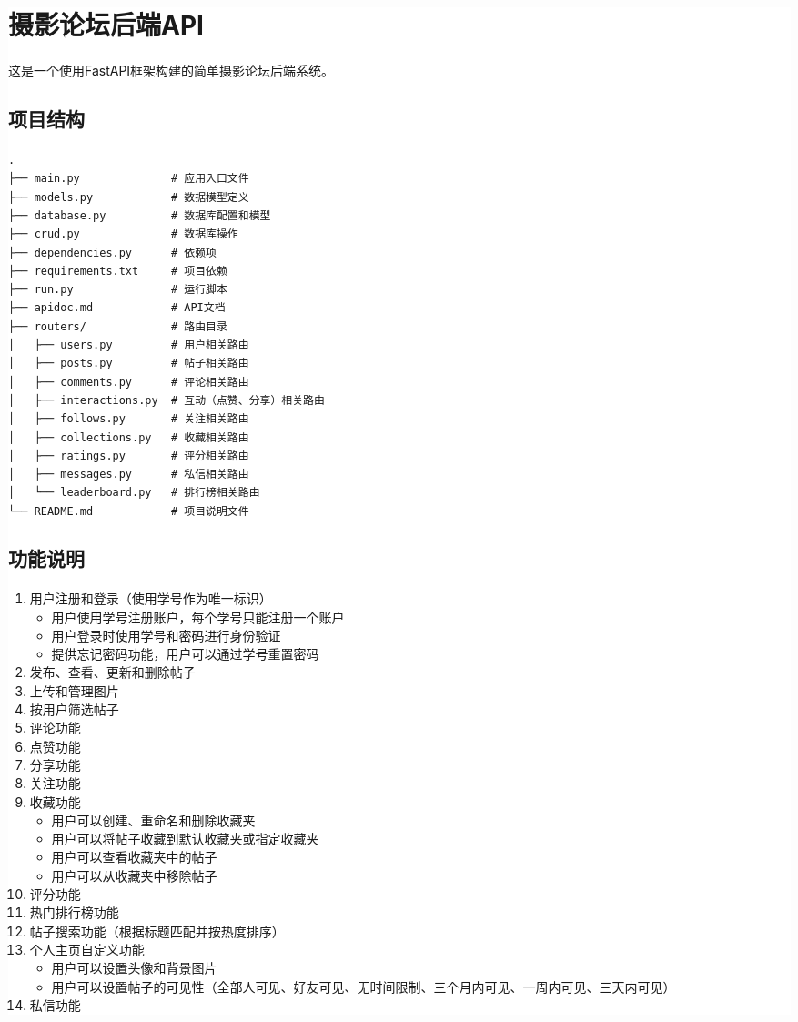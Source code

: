 # 摄影论坛后端API

这是一个使用FastAPI框架构建的简单摄影论坛后端系统。

## 项目结构

```
.
├── main.py              # 应用入口文件
├── models.py            # 数据模型定义
├── database.py          # 数据库配置和模型
├── crud.py              # 数据库操作
├── dependencies.py      # 依赖项
├── requirements.txt     # 项目依赖
├── run.py               # 运行脚本
├── apidoc.md            # API文档
├── routers/             # 路由目录
│   ├── users.py         # 用户相关路由
│   ├── posts.py         # 帖子相关路由
│   ├── comments.py      # 评论相关路由
│   ├── interactions.py  # 互动（点赞、分享）相关路由
│   ├── follows.py       # 关注相关路由
│   ├── collections.py   # 收藏相关路由
│   ├── ratings.py       # 评分相关路由
│   ├── messages.py      # 私信相关路由
│   └── leaderboard.py   # 排行榜相关路由
└── README.md            # 项目说明文件
```

## 功能说明

1. 用户注册和登录（使用学号作为唯一标识）
   - 用户使用学号注册账户，每个学号只能注册一个账户
   - 用户登录时使用学号和密码进行身份验证
   - 提供忘记密码功能，用户可以通过学号重置密码
2. 发布、查看、更新和删除帖子
3. 上传和管理图片
4. 按用户筛选帖子
5. 评论功能
6. 点赞功能
7. 分享功能
8. 关注功能
9. 收藏功能
   - 用户可以创建、重命名和删除收藏夹
   - 用户可以将帖子收藏到默认收藏夹或指定收藏夹
   - 用户可以查看收藏夹中的帖子
   - 用户可以从收藏夹中移除帖子
10. 评分功能
11. 热门排行榜功能
12. 帖子搜索功能（根据标题匹配并按热度排序）
13. 个人主页自定义功能
    - 用户可以设置头像和背景图片
    - 用户可以设置帖子的可见性（全部人可见、好友可见、无时间限制、三个月内可见、一周内可见、三天内可见）
14. 私信功能
